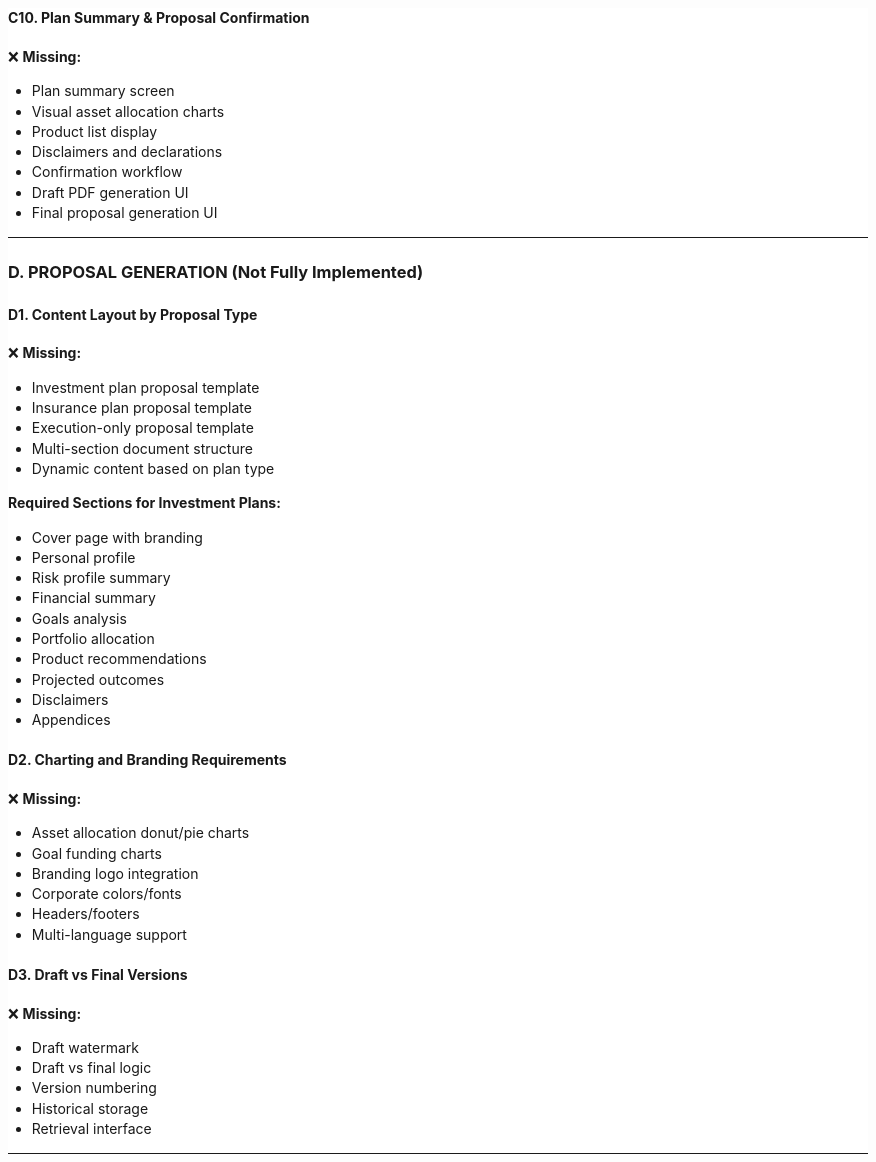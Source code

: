 #### C10. Plan Summary & Proposal Confirmation
❌ **Missing:**
- Plan summary screen
- Visual asset allocation charts
- Product list display
- Disclaimers and declarations
- Confirmation workflow
- Draft PDF generation UI
- Final proposal generation UI

---

### D. PROPOSAL GENERATION (Not Fully Implemented)

#### D1. Content Layout by Proposal Type
❌ **Missing:**
- Investment plan proposal template
- Insurance plan proposal template
- Execution-only proposal template
- Multi-section document structure
- Dynamic content based on plan type

**Required Sections for Investment Plans:**
- Cover page with branding
- Personal profile
- Risk profile summary
- Financial summary
- Goals analysis
- Portfolio allocation
- Product recommendations
- Projected outcomes
- Disclaimers
- Appendices

#### D2. Charting and Branding Requirements
❌ **Missing:**
- Asset allocation donut/pie charts
- Goal funding charts
- Branding logo integration
- Corporate colors/fonts
- Headers/footers
- Multi-language support

#### D3. Draft vs Final Versions
❌ **Missing:**
- Draft watermark
- Draft vs final logic
- Version numbering
- Historical storage
- Retrieval interface

---
